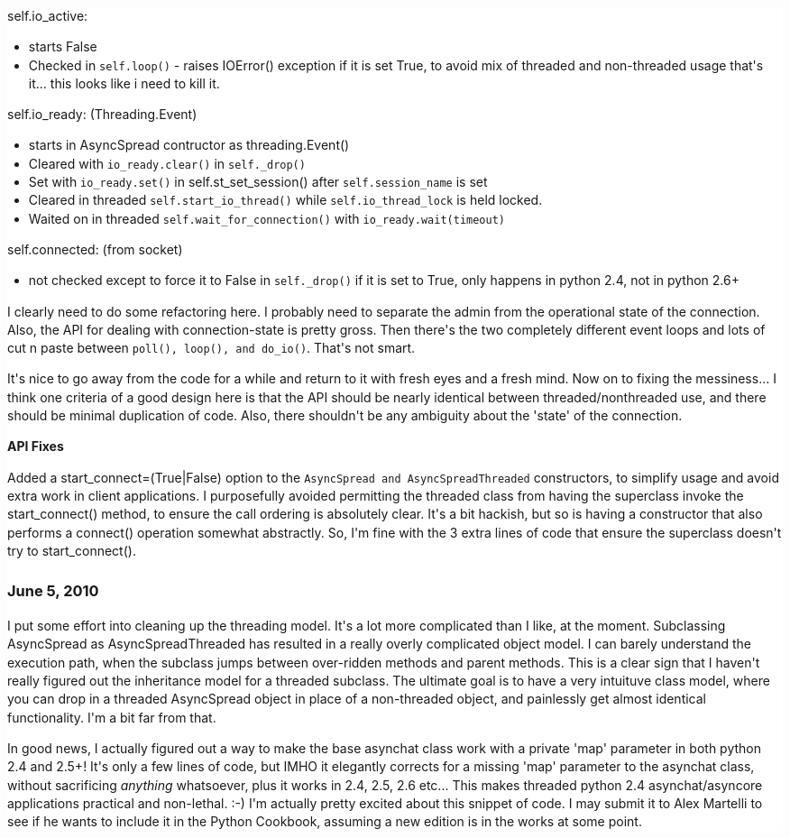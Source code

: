self.io\_active:
  * starts False
  * Checked in ` self.loop() ` - raises IOError() exception if it is set True, to avoid mix of threaded and non-threaded usage
that's it... this looks like i need to kill it.

self.io\_ready: (Threading.Event)
  * starts in AsyncSpread contructor as threading.Event()
  * Cleared with ` io_ready.clear() ` in ` self._drop() `
  * Set with ` io_ready.set() ` in self.st\_set\_session() after ` self.session_name ` is set
  * Cleared in threaded ` self.start_io_thread() ` while ` self.io_thread_lock ` is held locked.
  * Waited on in threaded ` self.wait_for_connection() ` with ` io_ready.wait(timeout) `

self.connected: (from socket)
  * not checked except to force it to False in ` self._drop() ` if it is set to True, only happens in python 2.4, not in python 2.6+

I clearly need to do some refactoring here.  I probably need to separate the admin from the operational state of the connection.  Also, the API for dealing with connection-state is pretty gross.  Then there's the two completely different event loops and lots of cut n paste between ` poll(), loop(), and do_io() `.  That's not smart.

It's nice to go away from the code for a while and return to it with fresh eyes and a fresh mind.  Now on to fixing the messiness... I think one criteria of a good design here is that the API should be nearly identical between threaded/nonthreaded use, and there should be minimal duplication of code.  Also, there shouldn't be any ambiguity about the 'state' of the connection.

**API Fixes**

Added a start\_connect=(True|False) option to the ` AsyncSpread and AsyncSpreadThreaded ` constructors, to simplify usage and avoid extra work in client applications.  I purposefully avoided permitting the threaded class from having the superclass invoke the start\_connect() method, to ensure the call ordering is absolutely clear.  It's a bit hackish, but so is having a constructor that also performs a connect() operation somewhat abstractly.  So, I'm fine with the 3 extra lines of code that ensure the superclass doesn't try to start\_connect().



### June 5, 2010 ###

I put some effort into cleaning up the threading model.  It's a lot more complicated than I like, at the moment.  Subclassing AsyncSpread as AsyncSpreadThreaded has resulted in a really overly complicated object model.  I can barely understand the execution path, when the subclass jumps between over-ridden methods and parent methods.  This is a clear sign that I haven't really figured out the inheritance model for a threaded subclass.  The ultimate goal is to have a very intuituve class model, where you can drop in a threaded AsyncSpread object in place of a non-threaded object, and painlessly get almost identical functionality. I'm a bit far from that.

In good news, I actually figured out a way to make the base asynchat class work with a private 'map' parameter in both python 2.4 and 2.5+!  It's only a few lines of code, but IMHO it elegantly corrects for a missing 'map' parameter to the asynchat class, without sacrificing _anything_ whatsoever, plus it works in 2.4, 2.5, 2.6 etc...  This makes threaded python 2.4 asynchat/asyncore applications practical and non-lethal. :-)  I'm actually pretty excited about this snippet of code.  I may submit it to Alex Martelli to see if he wants to include it in the Python Cookbook, assuming a new edition is in the works at some point.
